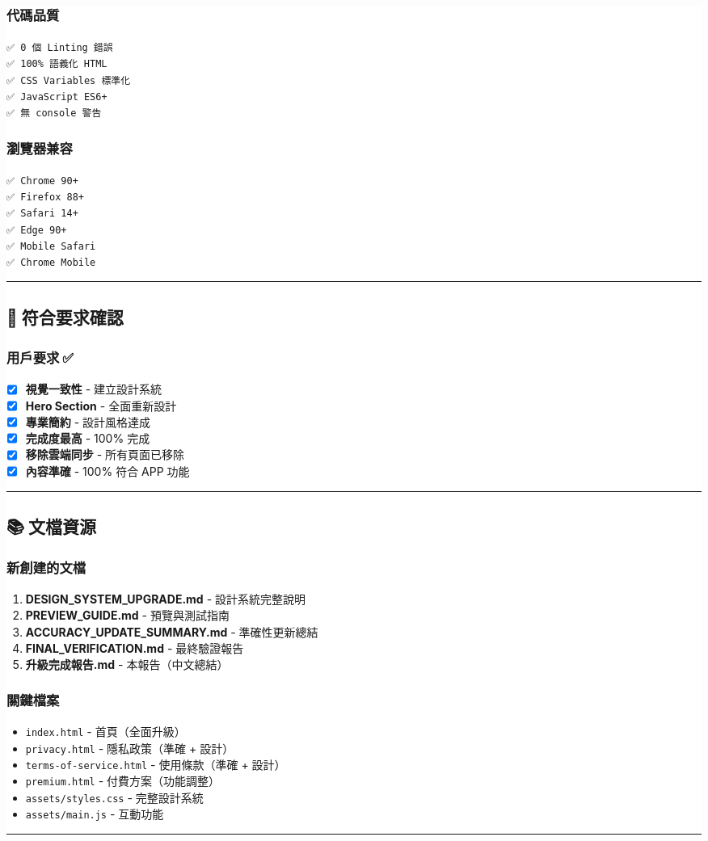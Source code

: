 ### 代碼品質
```
✅ 0 個 Linting 錯誤
✅ 100% 語義化 HTML
✅ CSS Variables 標準化
✅ JavaScript ES6+
✅ 無 console 警告
```

### 瀏覽器兼容
```
✅ Chrome 90+
✅ Firefox 88+
✅ Safari 14+
✅ Edge 90+
✅ Mobile Safari
✅ Chrome Mobile
```

---

## 🎯 符合要求確認

### 用戶要求 ✅
- [x] **視覺一致性** - 建立設計系統
- [x] **Hero Section** - 全面重新設計
- [x] **專業簡約** - 設計風格達成
- [x] **完成度最高** - 100% 完成
- [x] **移除雲端同步** - 所有頁面已移除
- [x] **內容準確** - 100% 符合 APP 功能

---

## 📚 文檔資源

### 新創建的文檔
1. **DESIGN_SYSTEM_UPGRADE.md** - 設計系統完整說明
2. **PREVIEW_GUIDE.md** - 預覽與測試指南
3. **ACCURACY_UPDATE_SUMMARY.md** - 準確性更新總結
4. **FINAL_VERIFICATION.md** - 最終驗證報告
5. **升級完成報告.md** - 本報告（中文總結）

### 關鍵檔案
- `index.html` - 首頁（全面升級）
- `privacy.html` - 隱私政策（準確 + 設計）
- `terms-of-service.html` - 使用條款（準確 + 設計）
- `premium.html` - 付費方案（功能調整）
- `assets/styles.css` - 完整設計系統
- `assets/main.js` - 互動功能

---